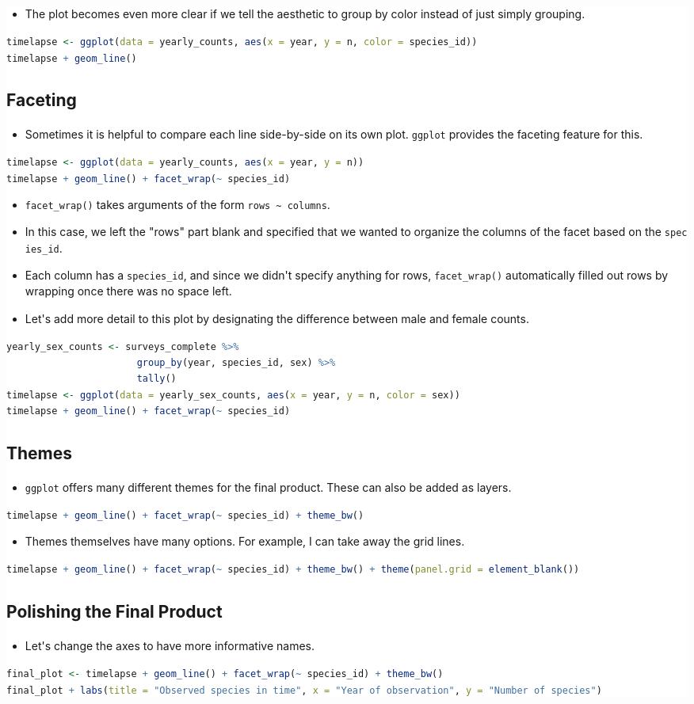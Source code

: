 * The plot becomes even more clear if we tell the aesthetic to group by color instead of just simply grouping.

```r
timelapse <- ggplot(data = yearly_counts, aes(x = year, y = n, color = species_id))
timelapse + geom_line()
```

## Faceting
* Sometimes it is helpful to compare each line side-by-side on its own plot. `ggplot` provides the faceting feature for this.

```r
timelapse <- ggplot(data = yearly_counts, aes(x = year, y = n))
timelapse + geom_line() + facet_wrap(~ species_id)
```

* `facet_wrap()` takes arguments of the form `rows ~ columns`.

* In this case, we left the "rows" part blank and specified that we wanted to organize the columns of the facet based on the `species_id`.

* Each column has a `species_id`, and since we didn't specify anything for rows, `facet_wrap()` automatically filled out rows by wrapping once there was no space left.

* Let's add more detail to this plot by designating the difference between male and female counts.

```r
yearly_sex_counts <- surveys_complete %>% 
                       group_by(year, species_id, sex) %>% 
                       tally()
timelapse <- ggplot(data = yearly_sex_counts, aes(x = year, y = n, color = sex))
timelapse + geom_line() + facet_wrap(~ species_id)
```

## Themes
* `ggplot` offers many different themes for the final product. These can also be added as layers.

```r
timelapse + geom_line() + facet_wrap(~ species_id) + theme_bw()
```

* Themes themselves have many options. For example, I can take away the grid lines.

```r
timelapse + geom_line() + facet_wrap(~ species_id) + theme_bw() + theme(panel.grid = element_blank())
```

## Polishing the Final Product
* Let's change the axes to have more informative names.

```r
final_plot <- timelapse + geom_line() + facet_wrap(~ species_id) + theme_bw()
final_plot + labs(title = "Observed species in time", x = "Year of observation", y = "Number of species")
```
